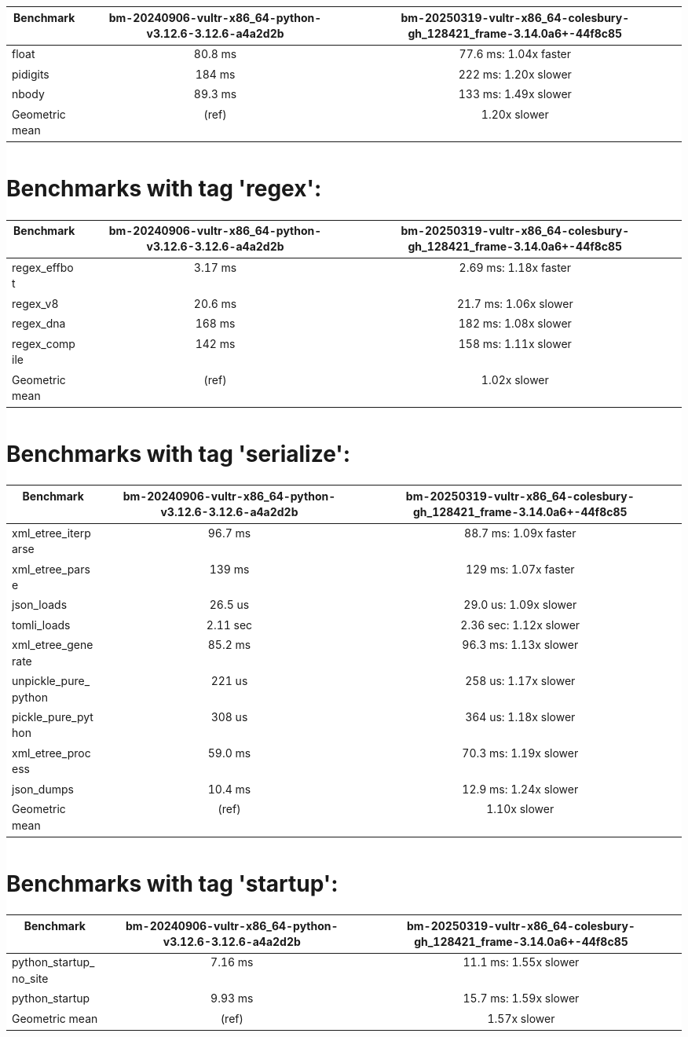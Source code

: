| Benchmark      | bm-20240906-vultr-x86_64-python-v3.12.6-3.12.6-a4a2d2b | bm-20250319-vultr-x86_64-colesbury-gh_128421_frame-3.14.0a6+-44f8c85 |
|----------------|:------------------------------------------------------:|:--------------------------------------------------------------------:|
| float          | 80.8 ms                                                | 77.6 ms: 1.04x faster                                                |
| pidigits       | 184 ms                                                 | 222 ms: 1.20x slower                                                 |
| nbody          | 89.3 ms                                                | 133 ms: 1.49x slower                                                 |
| Geometric mean | (ref)                                                  | 1.20x slower                                                         |

Benchmarks with tag 'regex':
============================

| Benchmark      | bm-20240906-vultr-x86_64-python-v3.12.6-3.12.6-a4a2d2b | bm-20250319-vultr-x86_64-colesbury-gh_128421_frame-3.14.0a6+-44f8c85 |
|----------------|:------------------------------------------------------:|:--------------------------------------------------------------------:|
| regex_effbot   | 3.17 ms                                                | 2.69 ms: 1.18x faster                                                |
| regex_v8       | 20.6 ms                                                | 21.7 ms: 1.06x slower                                                |
| regex_dna      | 168 ms                                                 | 182 ms: 1.08x slower                                                 |
| regex_compile  | 142 ms                                                 | 158 ms: 1.11x slower                                                 |
| Geometric mean | (ref)                                                  | 1.02x slower                                                         |

Benchmarks with tag 'serialize':
================================

| Benchmark            | bm-20240906-vultr-x86_64-python-v3.12.6-3.12.6-a4a2d2b | bm-20250319-vultr-x86_64-colesbury-gh_128421_frame-3.14.0a6+-44f8c85 |
|----------------------|:------------------------------------------------------:|:--------------------------------------------------------------------:|
| xml_etree_iterparse  | 96.7 ms                                                | 88.7 ms: 1.09x faster                                                |
| xml_etree_parse      | 139 ms                                                 | 129 ms: 1.07x faster                                                 |
| json_loads           | 26.5 us                                                | 29.0 us: 1.09x slower                                                |
| tomli_loads          | 2.11 sec                                               | 2.36 sec: 1.12x slower                                               |
| xml_etree_generate   | 85.2 ms                                                | 96.3 ms: 1.13x slower                                                |
| unpickle_pure_python | 221 us                                                 | 258 us: 1.17x slower                                                 |
| pickle_pure_python   | 308 us                                                 | 364 us: 1.18x slower                                                 |
| xml_etree_process    | 59.0 ms                                                | 70.3 ms: 1.19x slower                                                |
| json_dumps           | 10.4 ms                                                | 12.9 ms: 1.24x slower                                                |
| Geometric mean       | (ref)                                                  | 1.10x slower                                                         |

Benchmarks with tag 'startup':
==============================

| Benchmark              | bm-20240906-vultr-x86_64-python-v3.12.6-3.12.6-a4a2d2b | bm-20250319-vultr-x86_64-colesbury-gh_128421_frame-3.14.0a6+-44f8c85 |
|------------------------|:------------------------------------------------------:|:--------------------------------------------------------------------:|
| python_startup_no_site | 7.16 ms                                                | 11.1 ms: 1.55x slower                                                |
| python_startup         | 9.93 ms                                                | 15.7 ms: 1.59x slower                                                |
| Geometric mean         | (ref)                                                  | 1.57x slower                                                         |
